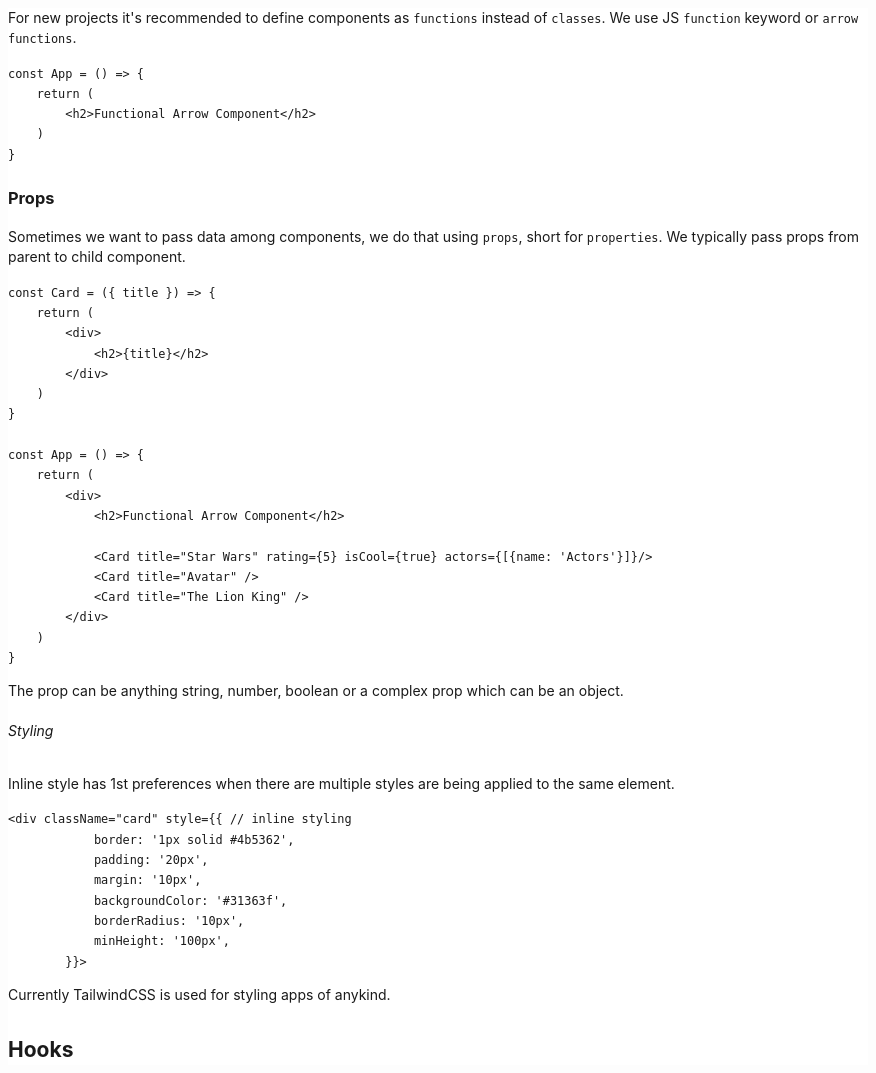 For new projects it's recommended to define components as `functions` instead of `classes`. We use JS `function` keyword or `arrow functions`.
```
const App = () => {
    return (
        <h2>Functional Arrow Component</h2>
    )   
} 
```

### Props
Sometimes we want to pass data among components, we do that using `props`, short for `properties`. We typically pass props from parent to child component. 
```
const Card = ({ title }) => {
    return (
        <div>
            <h2>{title}</h2>
        </div>
    )
}

const App = () => {
    return (
        <div>
            <h2>Functional Arrow Component</h2>
            
            <Card title="Star Wars" rating={5} isCool={true} actors={[{name: 'Actors'}]}/>
            <Card title="Avatar" />
            <Card title="The Lion King" />
        </div>
    )   
}
```
The prop can be anything string, number, boolean or a complex prop which can be an object.

###### Styling
Inline style has 1st preferences when there are multiple styles are being applied to the same element.
```
<div className="card" style={{ // inline styling
            border: '1px solid #4b5362',
            padding: '20px',
            margin: '10px',
            backgroundColor: '#31363f',
            borderRadius: '10px',
            minHeight: '100px',
        }}>
```
Currently TailwindCSS is used for styling apps of anykind.

## Hooks 
